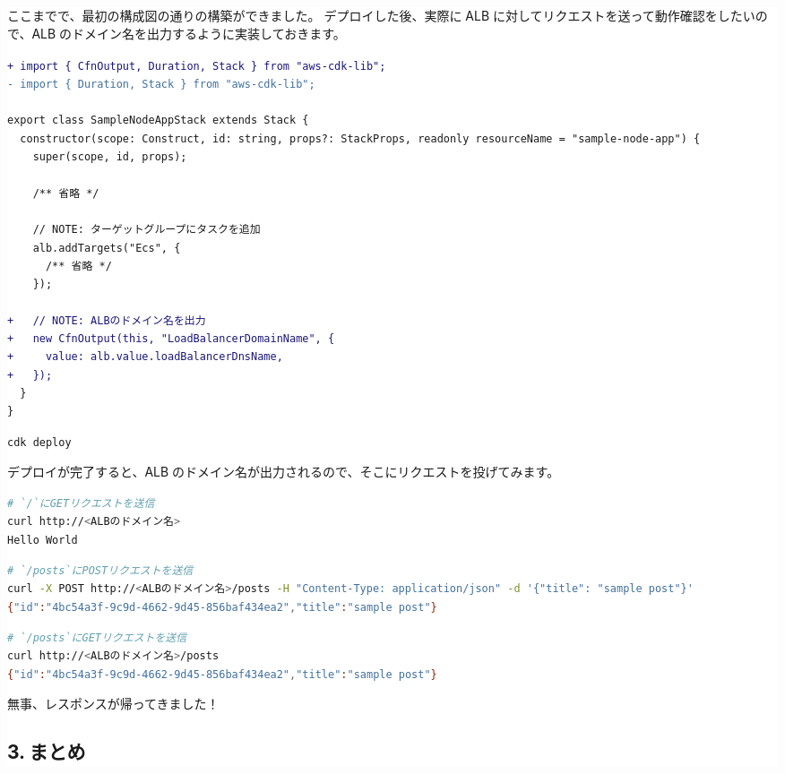 ここまでで、最初の構成図の通りの構築ができました。
デプロイした後、実際に ALB に対してリクエストを送って動作確認をしたいので、ALB のドメイン名を出力するように実装しておきます。

```diff ts:lib/sample-node-app-stack.ts
+ import { CfnOutput, Duration, Stack } from "aws-cdk-lib";
- import { Duration, Stack } from "aws-cdk-lib";

export class SampleNodeAppStack extends Stack {
  constructor(scope: Construct, id: string, props?: StackProps, readonly resourceName = "sample-node-app") {
    super(scope, id, props);

    /** 省略 */

    // NOTE: ターゲットグループにタスクを追加
    alb.addTargets("Ecs", {
      /** 省略 */
    });

+   // NOTE: ALBのドメイン名を出力
+   new CfnOutput(this, "LoadBalancerDomainName", {
+     value: alb.value.loadBalancerDnsName,
+   });
  }
}

```

```diff
cdk deploy
```

デプロイが完了すると、ALB のドメイン名が出力されるので、そこにリクエストを投げてみます。

```bash
# `/`にGETリクエストを送信
curl http://<ALBのドメイン名>
Hello World
```

```bash
# `/posts`にPOSTリクエストを送信
curl -X POST http://<ALBのドメイン名>/posts -H "Content-Type: application/json" -d '{"title": "sample post"}'
{"id":"4bc54a3f-9c9d-4662-9d45-856baf434ea2","title":"sample post"}
```

```bash
# `/posts`にGETリクエストを送信
curl http://<ALBのドメイン名>/posts
{"id":"4bc54a3f-9c9d-4662-9d45-856baf434ea2","title":"sample post"}
```

無事、レスポンスが帰ってきました！

## 3. まとめ
